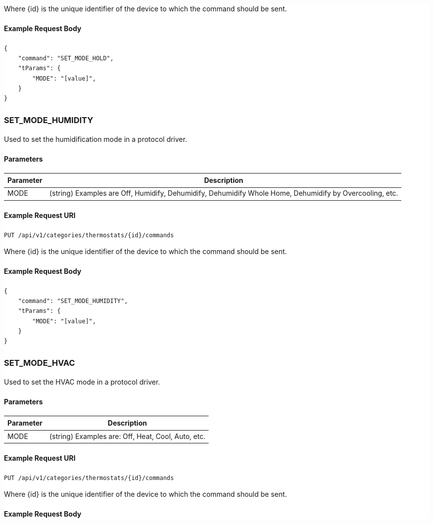 
Where {id} is the unique identifier of the device to which the command should be sent.

#### Example Request Body

       
    {
        "command": "SET_MODE_HOLD",
        "tParams": {
            "MODE": "[value]",
        }
    }
    
### SET_MODE_HUMIDITY
Used to set the humidification mode in a protocol driver.

#### Parameters
| Parameter | Description |
|----------------|-------------|
| MODE | (string) Examples are Off, Humidify, Dehumidify, Dehumidify Whole Home, Dehumidify by Overcooling, etc. | 

#### Example Request URI

        
    PUT /api/v1/categories/thermostats/{id}/commands


Where {id} is the unique identifier of the device to which the command should be sent.

#### Example Request Body

       
    {
        "command": "SET_MODE_HUMIDITY",
        "tParams": {
            "MODE": "[value]",
        }
    }
    
### SET_MODE_HVAC
Used to set the HVAC mode in a protocol driver.

#### Parameters
| Parameter | Description |
|----------------|-------------|
| MODE | (string) Examples are: Off, Heat, Cool, Auto, etc. | 

#### Example Request URI

        
    PUT /api/v1/categories/thermostats/{id}/commands


Where {id} is the unique identifier of the device to which the command should be sent.

#### Example Request Body
